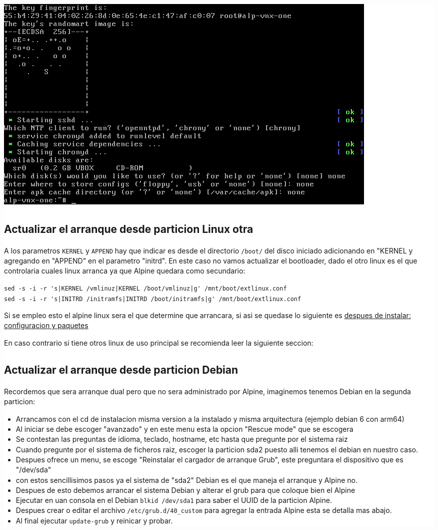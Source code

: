 ![instalar-desde-virtualbox-a-discoreal-dualboot-screenshot-10.png](instalar-desde-virtualbox-a-discoreal-dualboot-screenshot-10.png)

## Actualizar el arranque desde particion Linux otra

A los parametros `KERNEL` y `APPEND` hay que indicar es desde el directorio `/boot/` 
del disco iniciado adicionando en "KERNEL y agregando en "APPEND" en el parametro "initrd".
En este caso no vamos actualizar el bootloader, dado el otro linux es el que controlaria 
cuales linux arranca ya que Alpine quedara como secundario:

```
sed -s -i -r 's|KERNEL /vmlinuz|KERNEL /boot/vmlinuz|g' /mnt/boot/extlinux.conf
sed -s -i -r 's|INITRD /initramfs|INITRD /boot/initramfs|g' /mnt/boot/extlinux.conf
```

Si se empleo esto el alpine linux sera el que determine que arrancara, 
si asi se quedase lo siguiente es [despues de instalar: configuracion y paquetes](../recetas/alpine-recetas-configuracion-y-paquetes-sistema.md)

En caso contrario si tiene otros linux de uso principal se recomienda 
leer la siguiente seccion:

## Actualizar el arranque desde particion Debian

Recordemos que sera arranque dual pero que no sera administrado por Alpine, imaginemos tenemos Debian en la segunda particion:

* Arrancamos con el cd de instalacion misma version a la instalado y misma arquitectura (ejemplo debian 6 con arm64)
* Al iniciar se debe escoger "avanzado" y en este menu esta la opcion "Rescue mode" que se escogera
* Se contestan las preguntas de idioma, teclado, hostname, etc hasta que pregunte por el sistema raiz
* Cuando pregunte por el sistema de ficheros raiz, escoger la particion sda2 puesto alli tenemos el debian en nuestro caso.
* Despues ofrece un menu, se escoge "Reinstalar el cargador de arranque Grub", este preguntara el dispositivo que es "/dev/sda"
* con estos sencillisimos pasos ya el sistema de "sda2" Debian es el que maneja el arranque y Alpine no.
* Despues de esto debemos arrancar el sistema Debian y alterar el grub para que coloque bien el Alpine
* Ejecutar en uan consola en el Debian `blkid /dev/sda1` para saber el UUID de la particion Alpine.
* Despues crear o editar el archivo `/etc/grub.d/40_custom` para agregar la entrada Alpine esta se detalla mas abajo.
* Al final ejecutar `update-grub` y reinicar y probar.

